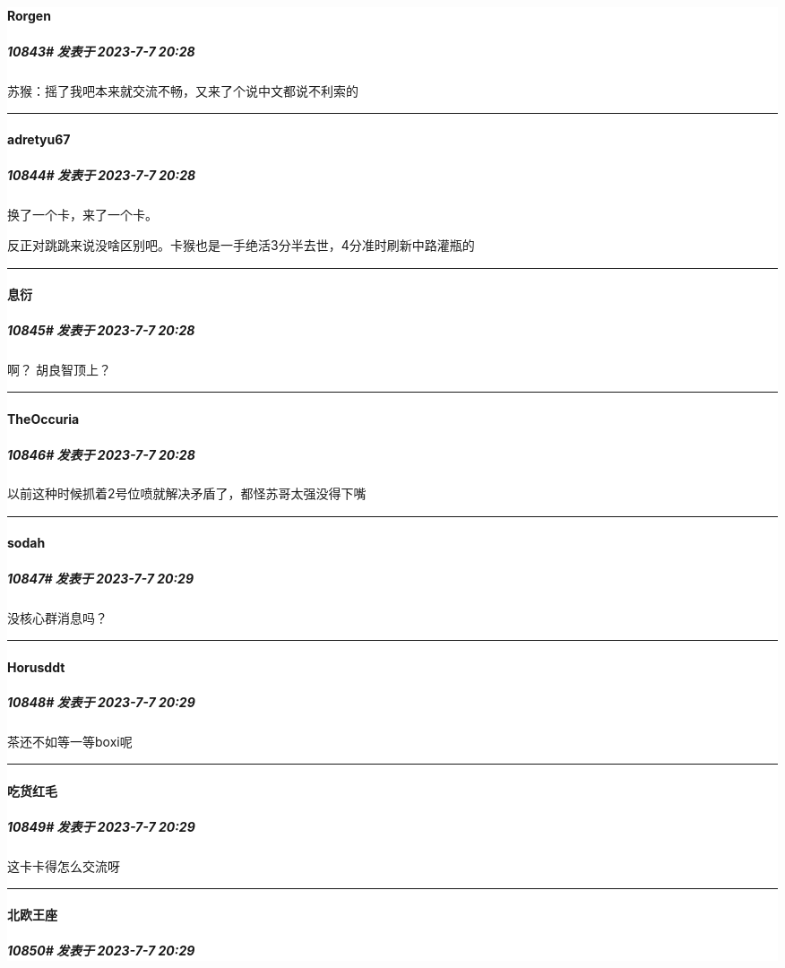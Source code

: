 ####  Rorgen  
##### 10843#       发表于 2023-7-7 20:28

苏猴：摇了我吧本来就交流不畅，又来了个说中文都说不利索的

*****

####  adretyu67  
##### 10844#       发表于 2023-7-7 20:28

换了一个卡，来了一个卡。

反正对跳跳来说没啥区别吧。卡猴也是一手绝活3分半去世，4分准时刷新中路灌瓶的

*****

####  息衍  
##### 10845#       发表于 2023-7-7 20:28

啊？ 胡良智顶上？

*****

####  TheOccuria  
##### 10846#       发表于 2023-7-7 20:28

 以前这种时候抓着2号位喷就解决矛盾了，都怪苏哥太强没得下嘴

*****

####  sodah  
##### 10847#       发表于 2023-7-7 20:29

没核心群消息吗？

*****

####  Horusddt  
##### 10848#       发表于 2023-7-7 20:29

茶还不如等一等boxi呢

*****

####  吃货红毛  
##### 10849#       发表于 2023-7-7 20:29

这卡卡得怎么交流呀

*****

####  北欧王座  
##### 10850#       发表于 2023-7-7 20:29
